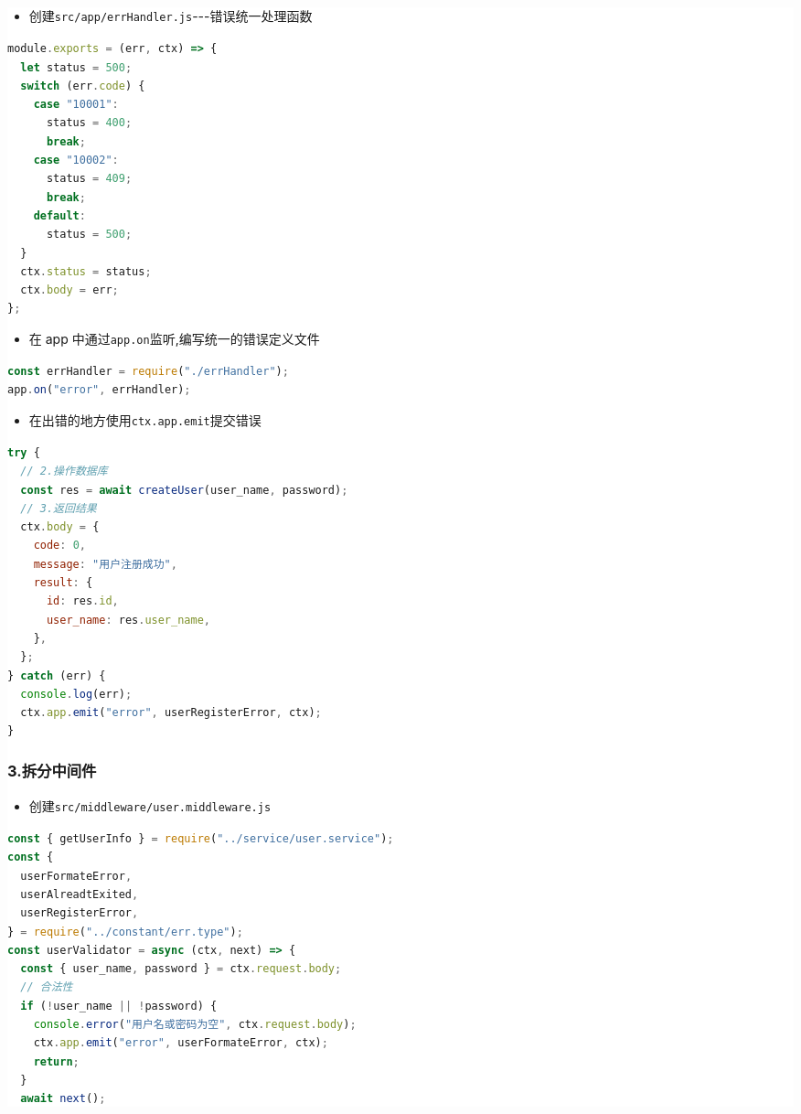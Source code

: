 - 创建`src/app/errHandler.js`---错误统一处理函数

```js
module.exports = (err, ctx) => {
  let status = 500;
  switch (err.code) {
    case "10001":
      status = 400;
      break;
    case "10002":
      status = 409;
      break;
    default:
      status = 500;
  }
  ctx.status = status;
  ctx.body = err;
};
```

- 在 app 中通过`app.on`监听,编写统一的错误定义文件

```js
const errHandler = require("./errHandler");
app.on("error", errHandler);
```

- 在出错的地方使用`ctx.app.emit`提交错误

```js
try {
  // 2.操作数据库
  const res = await createUser(user_name, password);
  // 3.返回结果
  ctx.body = {
    code: 0,
    message: "用户注册成功",
    result: {
      id: res.id,
      user_name: res.user_name,
    },
  };
} catch (err) {
  console.log(err);
  ctx.app.emit("error", userRegisterError, ctx);
}
```

### 3.拆分中间件

- 创建`src/middleware/user.middleware.js`

```js
const { getUserInfo } = require("../service/user.service");
const {
  userFormateError,
  userAlreadtExited,
  userRegisterError,
} = require("../constant/err.type");
const userValidator = async (ctx, next) => {
  const { user_name, password } = ctx.request.body;
  // 合法性
  if (!user_name || !password) {
    console.error("用户名或密码为空", ctx.request.body);
    ctx.app.emit("error", userFormateError, ctx);
    return;
  }
  await next();
```